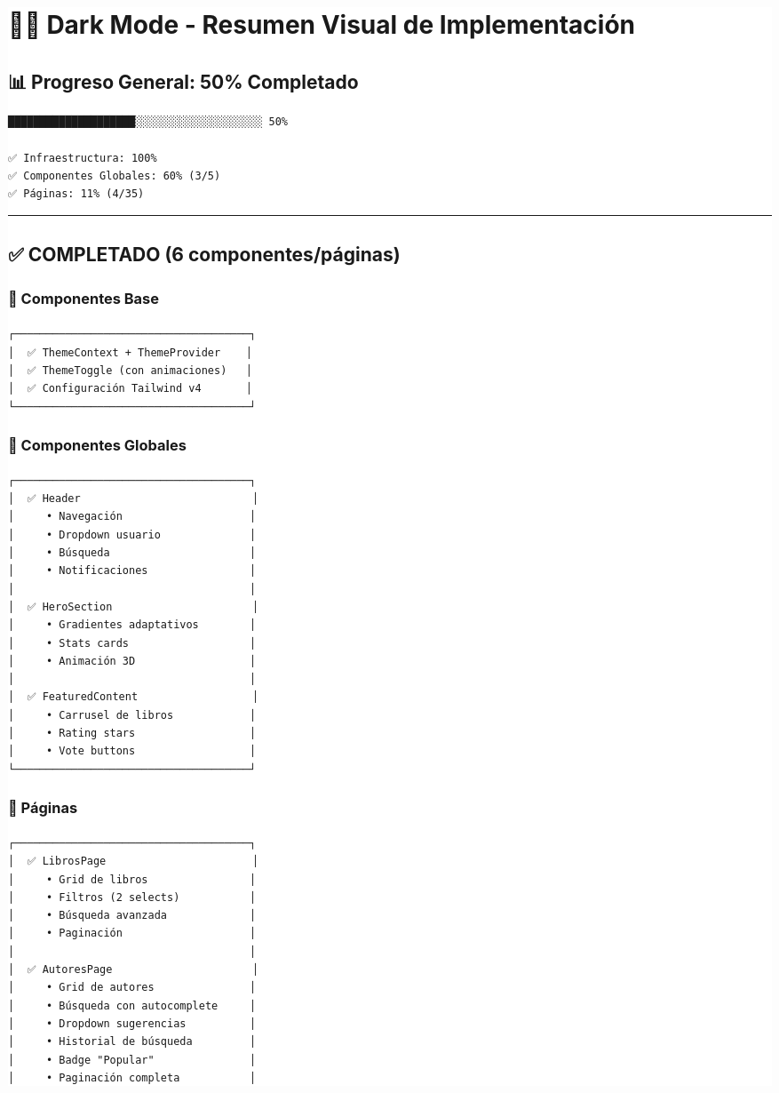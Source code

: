 # 🌙✨ Dark Mode - Resumen Visual de Implementación

## 📊 Progreso General: 50% Completado

```
████████████████████░░░░░░░░░░░░░░░░░░░░ 50%

✅ Infraestructura: 100%
✅ Componentes Globales: 60% (3/5)
✅ Páginas: 11% (4/35)
```

---

## ✅ **COMPLETADO** (6 componentes/páginas)

### 🎨 Componentes Base
```
┌─────────────────────────────────────┐
│  ✅ ThemeContext + ThemeProvider    │
│  ✅ ThemeToggle (con animaciones)   │
│  ✅ Configuración Tailwind v4       │
└─────────────────────────────────────┘
```

### 🧩 Componentes Globales
```
┌─────────────────────────────────────┐
│  ✅ Header                           │
│     • Navegación                    │
│     • Dropdown usuario              │
│     • Búsqueda                      │
│     • Notificaciones                │
│                                     │
│  ✅ HeroSection                      │
│     • Gradientes adaptativos        │
│     • Stats cards                   │
│     • Animación 3D                  │
│                                     │
│  ✅ FeaturedContent                  │
│     • Carrusel de libros            │
│     • Rating stars                  │
│     • Vote buttons                  │
└─────────────────────────────────────┘
```

### 📄 Páginas
```
┌─────────────────────────────────────┐
│  ✅ LibrosPage                       │
│     • Grid de libros                │
│     • Filtros (2 selects)           │
│     • Búsqueda avanzada             │
│     • Paginación                    │
│                                     │
│  ✅ AutoresPage                      │
│     • Grid de autores               │
│     • Búsqueda con autocomplete     │
│     • Dropdown sugerencias          │
│     • Historial de búsqueda         │
│     • Badge "Popular"               │
│     • Paginación completa           │
```
